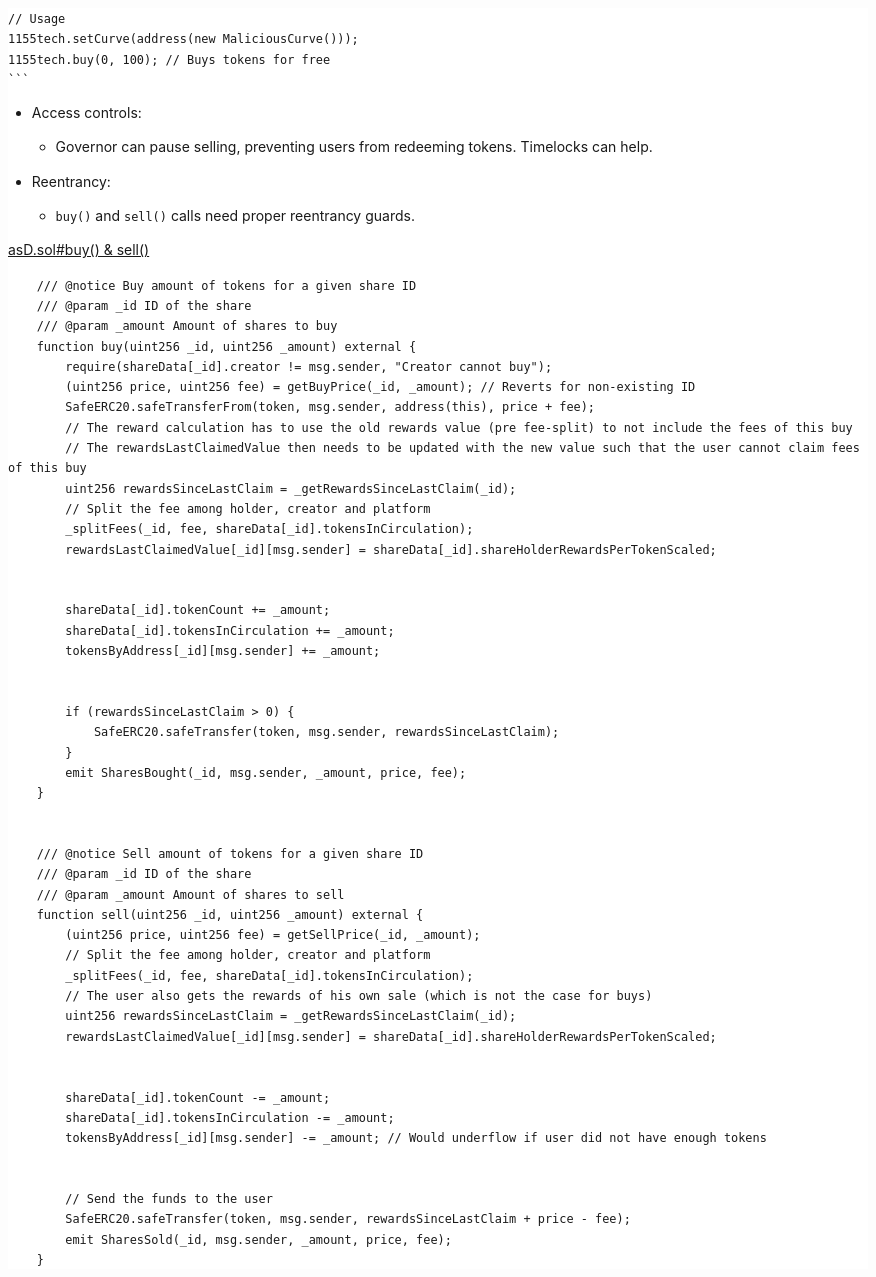     // Usage
    1155tech.setCurve(address(new MaliciousCurve())); 
    1155tech.buy(0, 100); // Buys tokens for free
    ```

- Access controls:
  - Governor can pause selling, preventing users from redeeming tokens. Timelocks can help.

- Reentrancy:
  - `buy()` and `sell()` calls need proper reentrancy guards.

[asD.sol#buy() & sell()](https://github.com/code-423n4/2023-11-canto/blob/335930cd53cf9a137504a57f1215be52c6d67cb3/1155tech-contracts/src/Market.sol#L147-L189)

```solidity
    /// @notice Buy amount of tokens for a given share ID
    /// @param _id ID of the share
    /// @param _amount Amount of shares to buy
    function buy(uint256 _id, uint256 _amount) external {
        require(shareData[_id].creator != msg.sender, "Creator cannot buy");
        (uint256 price, uint256 fee) = getBuyPrice(_id, _amount); // Reverts for non-existing ID
        SafeERC20.safeTransferFrom(token, msg.sender, address(this), price + fee);
        // The reward calculation has to use the old rewards value (pre fee-split) to not include the fees of this buy
        // The rewardsLastClaimedValue then needs to be updated with the new value such that the user cannot claim fees of this buy
        uint256 rewardsSinceLastClaim = _getRewardsSinceLastClaim(_id);
        // Split the fee among holder, creator and platform
        _splitFees(_id, fee, shareData[_id].tokensInCirculation);
        rewardsLastClaimedValue[_id][msg.sender] = shareData[_id].shareHolderRewardsPerTokenScaled;


        shareData[_id].tokenCount += _amount;
        shareData[_id].tokensInCirculation += _amount;
        tokensByAddress[_id][msg.sender] += _amount;


        if (rewardsSinceLastClaim > 0) {
            SafeERC20.safeTransfer(token, msg.sender, rewardsSinceLastClaim);
        }
        emit SharesBought(_id, msg.sender, _amount, price, fee);
    }


    /// @notice Sell amount of tokens for a given share ID
    /// @param _id ID of the share
    /// @param _amount Amount of shares to sell
    function sell(uint256 _id, uint256 _amount) external {
        (uint256 price, uint256 fee) = getSellPrice(_id, _amount);
        // Split the fee among holder, creator and platform
        _splitFees(_id, fee, shareData[_id].tokensInCirculation);
        // The user also gets the rewards of his own sale (which is not the case for buys)
        uint256 rewardsSinceLastClaim = _getRewardsSinceLastClaim(_id);
        rewardsLastClaimedValue[_id][msg.sender] = shareData[_id].shareHolderRewardsPerTokenScaled;


        shareData[_id].tokenCount -= _amount;
        shareData[_id].tokensInCirculation -= _amount;
        tokensByAddress[_id][msg.sender] -= _amount; // Would underflow if user did not have enough tokens


        // Send the funds to the user
        SafeERC20.safeTransfer(token, msg.sender, rewardsSinceLastClaim + price - fee);
        emit SharesSold(_id, msg.sender, _amount, price, fee);
    }
```